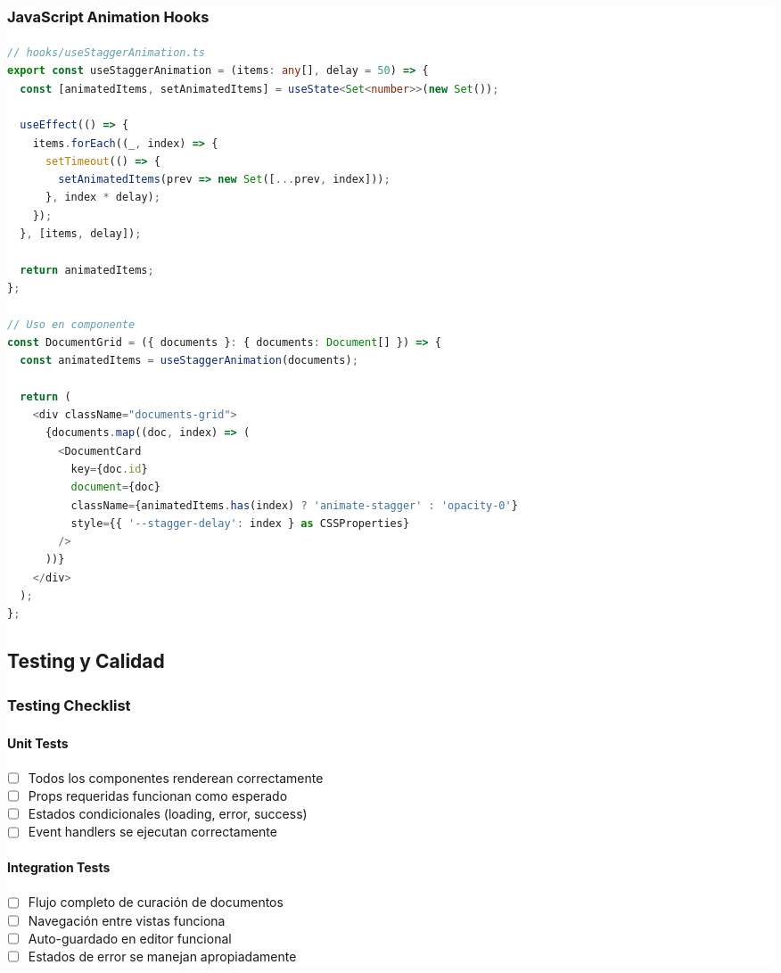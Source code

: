 ### JavaScript Animation Hooks

```typescript
// hooks/useStaggerAnimation.ts
export const useStaggerAnimation = (items: any[], delay = 50) => {
  const [animatedItems, setAnimatedItems] = useState<Set<number>>(new Set());
  
  useEffect(() => {
    items.forEach((_, index) => {
      setTimeout(() => {
        setAnimatedItems(prev => new Set([...prev, index]));
      }, index * delay);
    });
  }, [items, delay]);
  
  return animatedItems;
};

// Uso en componente
const DocumentGrid = ({ documents }: { documents: Document[] }) => {
  const animatedItems = useStaggerAnimation(documents);
  
  return (
    <div className="documents-grid">
      {documents.map((doc, index) => (
        <DocumentCard
          key={doc.id}
          document={doc}
          className={animatedItems.has(index) ? 'animate-stagger' : 'opacity-0'}
          style={{ '--stagger-delay': index } as CSSProperties}
        />
      ))}
    </div>
  );
};
```

## Testing y Calidad

### Testing Checklist

#### Unit Tests
- [ ] Todos los componentes renderean correctamente
- [ ] Props requeridas funcionan como esperado
- [ ] Estados condicionales (loading, error, success)
- [ ] Event handlers se ejecutan correctamente

#### Integration Tests
- [ ] Flujo completo de curación de documentos
- [ ] Navegación entre vistas funciona
- [ ] Auto-guardado en editor funcional
- [ ] Estados de error se manejan apropiadamente
